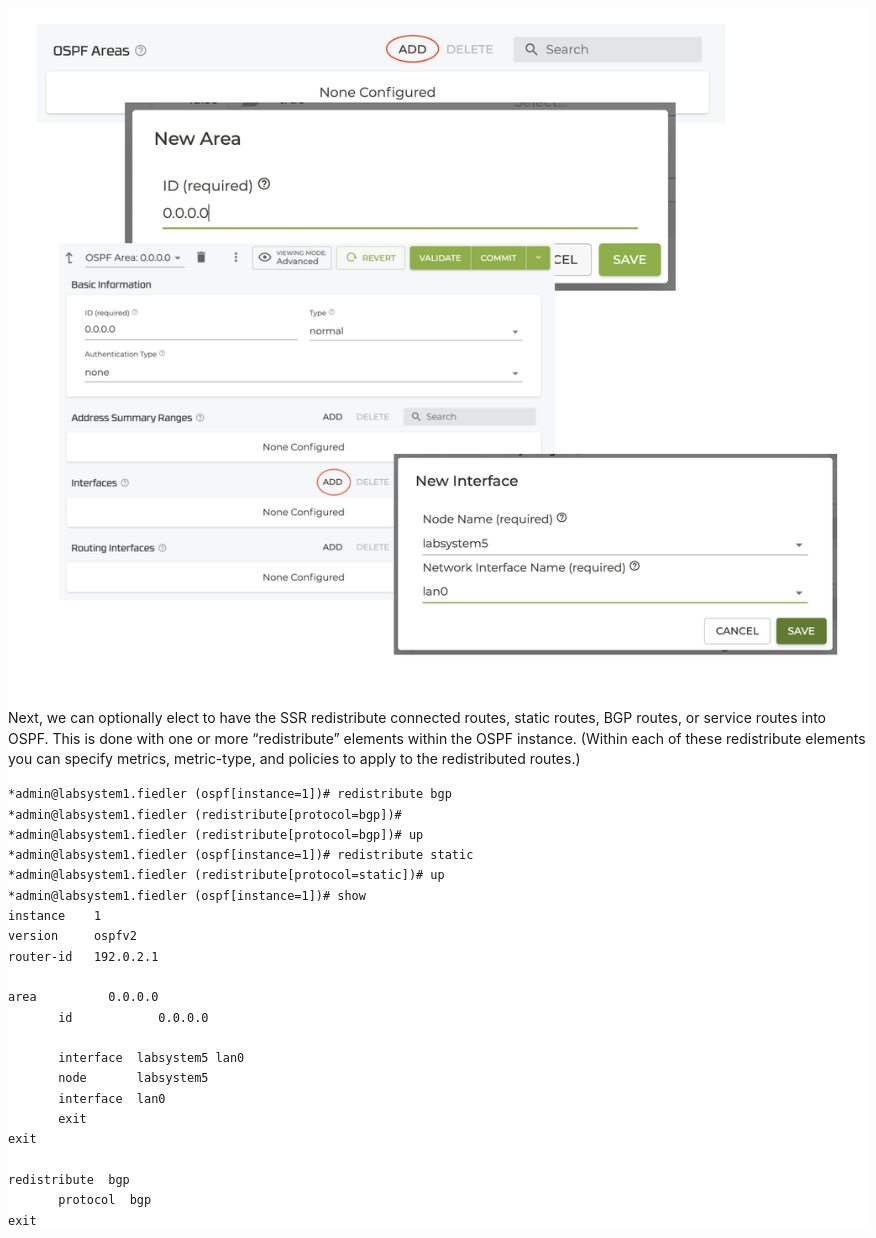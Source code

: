 ![OSPF area](/img/ospfv2-image4.png)

Next, we can optionally elect to have the SSR redistribute connected routes, static routes, BGP routes, or service routes into OSPF. This is done with one or more “redistribute” elements within the OSPF instance. (Within each of these redistribute elements you can specify metrics, metric-type, and policies to apply to the redistributed routes.)
```
*admin@labsystem1.fiedler (ospf[instance=1])# redistribute bgp
*admin@labsystem1.fiedler (redistribute[protocol=bgp])#
*admin@labsystem1.fiedler (redistribute[protocol=bgp])# up
*admin@labsystem1.fiedler (ospf[instance=1])# redistribute static
*admin@labsystem1.fiedler (redistribute[protocol=static])# up
*admin@labsystem1.fiedler (ospf[instance=1])# show
instance    1
version     ospfv2
router-id   192.0.2.1

area          0.0.0.0
       id            0.0.0.0

       interface  labsystem5 lan0
       node       labsystem5
       interface  lan0
       exit
exit

redistribute  bgp
       protocol  bgp
exit

```